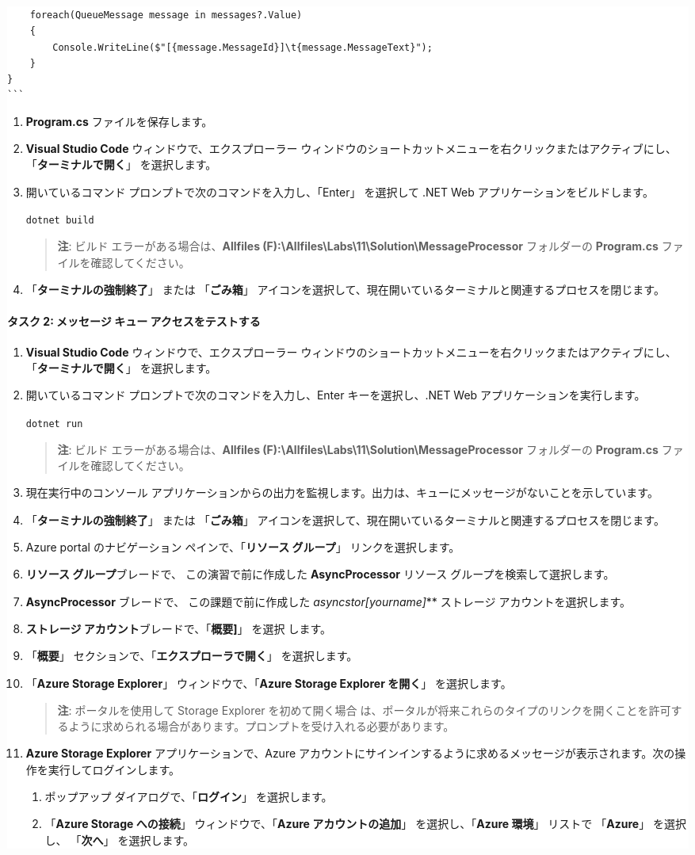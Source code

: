         foreach(QueueMessage message in messages?.Value)
        {
            Console.WriteLine($"[{message.MessageId}]\t{message.MessageText}");
        }
    }
    ```

1.  **Program.cs** ファイルを保存します。

1.  **Visual Studio Code** ウィンドウで、エクスプローラー ウィンドウのショートカットメニューを右クリックまたはアクティブにし、「**ターミナルで開く**」 を選択します。

1.  開いているコマンド プロンプトで次のコマンドを入力し、「Enter」 を選択して .NET Web アプリケーションをビルドします。

    ```
    dotnet build
    ```

    > **注**: ビルド エラーがある場合は、**Allfiles (F):\\Allfiles\\Labs\\11\\Solution\\MessageProcessor** フォルダーの **Program.cs** ファイルを確認してください。

1.  「**ターミナルの強制終了**」 または 「**ごみ箱**」 アイコンを選択して、現在開いているターミナルと関連するプロセスを閉じます。

#### タスク 2: メッセージ キュー アクセスをテストする

1.  **Visual Studio Code** ウィンドウで、エクスプローラー ウィンドウのショートカットメニューを右クリックまたはアクティブにし、「**ターミナルで開く**」 を選択します。

1.  開いているコマンド プロンプトで次のコマンドを入力し、Enter キーを選択し、.NET Web アプリケーションを実行します。

    ```
    dotnet run
    ```

    > **注**: ビルド エラーがある場合は、**Allfiles (F):\\Allfiles\\Labs\\11\\Solution\\MessageProcessor** フォルダーの **Program.cs** ファイルを確認してください。

1.  現在実行中のコンソール アプリケーションからの出力を監視します。出力は、キューにメッセージがないことを示しています。

1.  「**ターミナルの強制終了**」 または 「**ごみ箱**」 アイコンを選択して、現在開いているターミナルと関連するプロセスを閉じます。

1.  Azure portal のナビゲーション ペインで、「**リソース グループ**」 リンクを選択します。

1.  **リソース グループ**ブレードで、 この演習で前に作成した **AsyncProcessor** リソース グループを検索して選択します。

1.  **AsyncProcessor** ブレードで、 この課題で前に作成した **asyncstor*[yourname]*** ストレージ アカウントを選択します。

1.  **ストレージ アカウント**ブレードで、「**概要]**」 を選択 します。 

1.  「**概要**」 セクションで、「**エクスプローラで開く**」 を選択します。

1.  「**Azure Storage Explorer**」 ウィンドウで、「**Azure Storage Explorer を開く**」 を選択します。

    > **注**: ポータルを使用して Storage Explorer を初めて開く場合 は、ポータルが将来これらのタイプのリンクを開くことを許可するように求められる場合があります。プロンプトを受け入れる必要があります。

1.  **Azure Storage Explorer** アプリケーションで、Azure アカウントにサインインするように求めるメッセージが表示されます。次の操作を実行してログインします。

    1.  ポップアップ ダイアログで、「**ログイン**」 を選択します。 

    1.  「**Azure Storage への接続**」 ウィンドウで、「**Azure アカウントの追加**」 を選択し、「**Azure 環境**」 リストで 「**Azure**」 を選択し、 「**次へ**」 を選択します。
